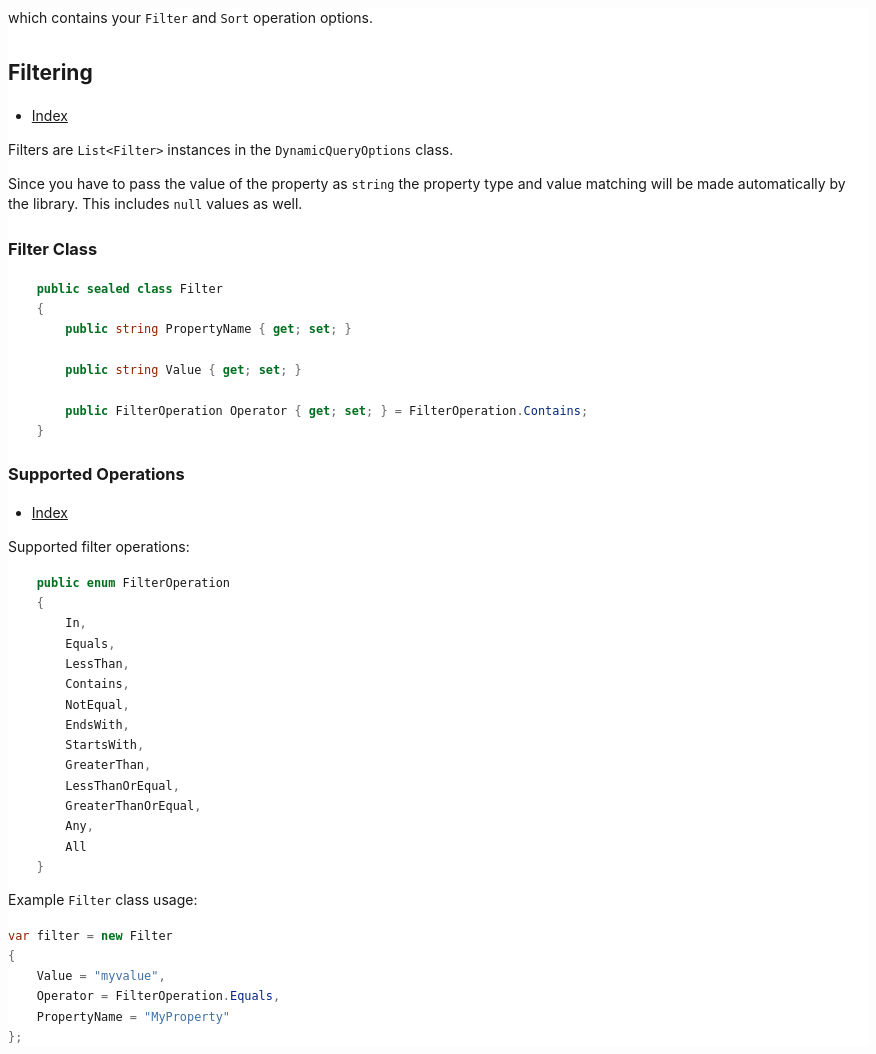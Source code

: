 which contains your `Filter` and `Sort` operation options.

## Filtering

- <a href="#index">Index</a>

Filters are `List<Filter>` instances in the `DynamicQueryOptions` class.

Since you have to pass the value of the property as `string` the property type and value matching will be made automatically by the library. This includes `null` values as well.

### Filter Class

```csharp
    public sealed class Filter
    {
        public string PropertyName { get; set; }

        public string Value { get; set; }

        public FilterOperation Operator { get; set; } = FilterOperation.Contains;
    }
```

### Supported Operations

- <a href="#index">Index</a>

Supported filter operations:

```csharp
    public enum FilterOperation
    {
        In,
        Equals,
        LessThan,
        Contains,
        NotEqual,
        EndsWith,
        StartsWith,
        GreaterThan,
        LessThanOrEqual,
        GreaterThanOrEqual,
        Any,
        All
    }
```

Example `Filter` class usage:

```csharp
var filter = new Filter
{
    Value = "myvalue",
    Operator = FilterOperation.Equals,
    PropertyName = "MyProperty"
};
```
